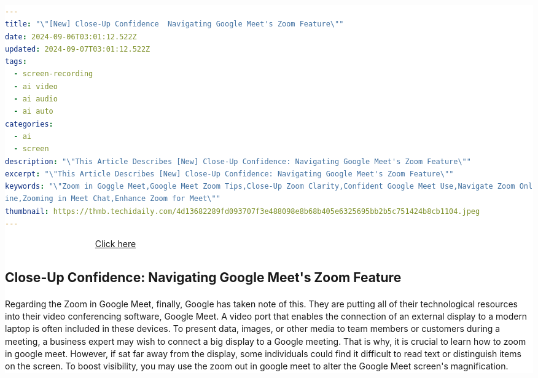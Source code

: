 ```yaml
---
title: "\"[New] Close-Up Confidence  Navigating Google Meet's Zoom Feature\""
date: 2024-09-06T03:01:12.522Z
updated: 2024-09-07T03:01:12.522Z
tags: 
  - screen-recording
  - ai video
  - ai audio
  - ai auto
categories: 
  - ai
  - screen
description: "\"This Article Describes [New] Close-Up Confidence: Navigating Google Meet's Zoom Feature\""
excerpt: "\"This Article Describes [New] Close-Up Confidence: Navigating Google Meet's Zoom Feature\""
keywords: "\"Zoom in Goggle Meet,Google Meet Zoom Tips,Close-Up Zoom Clarity,Confident Google Meet Use,Navigate Zoom Online,Zooming in Meet Chat,Enhance Zoom for Meet\""
thumbnail: https://thmb.techidaily.com/4d13682289fd093707f3e488098e8b68b405e6325695bb2b5c751424b8cb1104.jpeg
---
```



<span id="1993652">
					<video width="576" height="240" style="cursor:pointer"
           poster="//a.impactradius-go.com/display-clicktoplayimage/1993652.png"
           onclick="if(!this.playClicked){this.play();this.setAttribute('controls',true);this.playClicked=true;}">
	   <source src="//a.impactradius-go.com/display-ad/22993-1993652">
	   <img src="//a.impactradius-go.com/display-clicktoplayimage/1993652.png" style="border: none; height: 100%; width: 100%; object-fit: contain">
	</video>
	<div style="width:360px;text-align:center"><a href="javascript:window.open(decodeURIComponent('https%3A%2F%2Fhomestyler.sjv.io%2Fc%2F5597632%2F1993652%2F22993'), '_blank');void(0);">Click here</a></div>
</span>
<img height="0" width="0" src="https://imp.pxf.io/i/5597632/1993652/22993" style="position:absolute;visibility:hidden;" border="0" />

## Close-Up Confidence: Navigating Google Meet's Zoom Feature

Regarding the Zoom in Google Meet, finally, Google has taken note of this. They are putting all of their technological resources into their video conferencing software, Google Meet. A video port that enables the connection of an external display to a modern laptop is often included in these devices. To present data, images, or other media to team members or customers during a meeting, a business expert may wish to connect a big display to a Google meeting. That is why, it is crucial to learn how to zoom in google meet. However, if sat far away from the display, some individuals could find it difficult to read text or distinguish items on the screen. To boost visibility, you may use the zoom out in google meet to alter the Google Meet screen's magnification.
